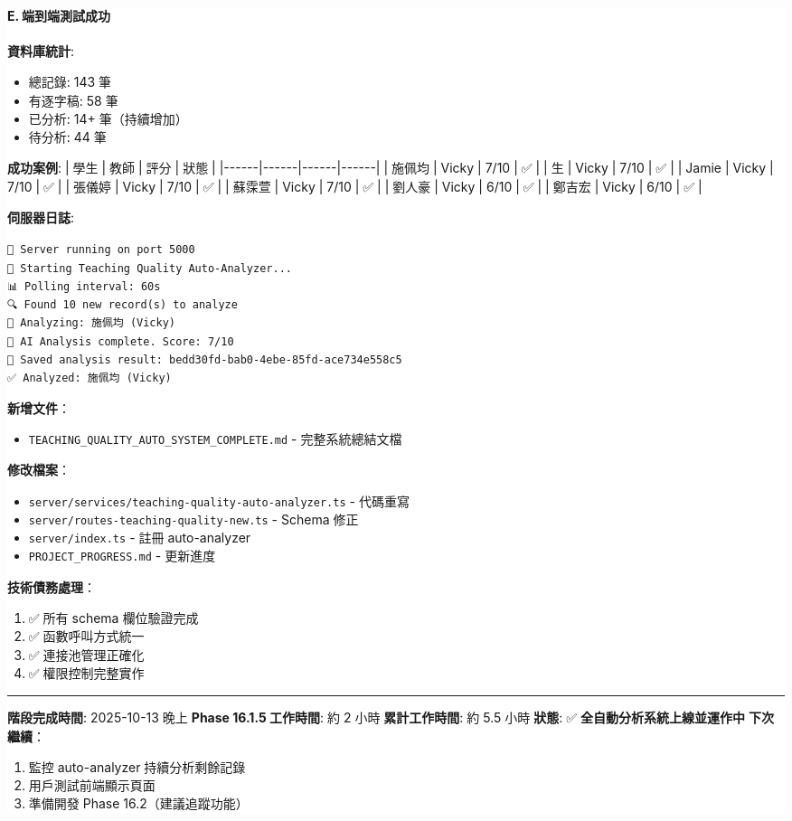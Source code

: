 #### E. 端到端測試成功
**資料庫統計**:
- 總記錄: 143 筆
- 有逐字稿: 58 筆
- 已分析: 14+ 筆（持續增加）
- 待分析: 44 筆

**成功案例**:
| 學生 | 教師 | 評分 | 狀態 |
|------|------|------|------|
| 施佩均 | Vicky | 7/10 | ✅ |
| 生 | Vicky | 7/10 | ✅ |
| Jamie | Vicky | 7/10 | ✅ |
| 張儀婷 | Vicky | 7/10 | ✅ |
| 蘇霂萱 | Vicky | 7/10 | ✅ |
| 劉人豪 | Vicky | 6/10 | ✅ |
| 鄭吉宏 | Vicky | 6/10 | ✅ |

**伺服器日誌**:
```
🚀 Server running on port 5000
🤖 Starting Teaching Quality Auto-Analyzer...
📊 Polling interval: 60s
🔍 Found 10 new record(s) to analyze
🤖 Analyzing: 施佩均 (Vicky)
📝 AI Analysis complete. Score: 7/10
💾 Saved analysis result: bedd30fd-bab0-4ebe-85fd-ace734e558c5
✅ Analyzed: 施佩均 (Vicky)
```

**新增文件**：
- `TEACHING_QUALITY_AUTO_SYSTEM_COMPLETE.md` - 完整系統總結文檔

**修改檔案**：
- `server/services/teaching-quality-auto-analyzer.ts` - 代碼重寫
- `server/routes-teaching-quality-new.ts` - Schema 修正
- `server/index.ts` - 註冊 auto-analyzer
- `PROJECT_PROGRESS.md` - 更新進度

**技術債務處理**：
1. ✅ 所有 schema 欄位驗證完成
2. ✅ 函數呼叫方式統一
3. ✅ 連接池管理正確化
4. ✅ 權限控制完整實作

---

**階段完成時間**: 2025-10-13 晚上
**Phase 16.1.5 工作時間**: 約 2 小時
**累計工作時間**: 約 5.5 小時
**狀態**: ✅ **全自動分析系統上線並運作中**
**下次繼續**：
1. 監控 auto-analyzer 持續分析剩餘記錄
2. 用戶測試前端顯示頁面
3. 準備開發 Phase 16.2（建議追蹤功能）
